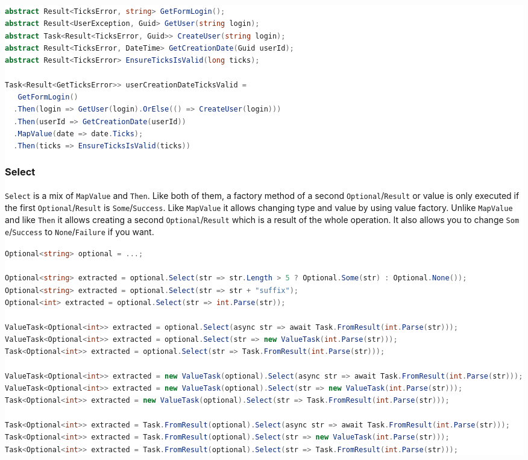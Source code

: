 ```csharp
abstract Result<TicksError, string> GetFormLogin();
abstract Result<UserException, Guid> GetUser(string login);
abstract Task<Result<TicksError, Guid>> CreateUser(string login);
abstract Result<TicksError, DateTime> GetCreationDate(Guid userId);
abstract Result<TicksError> EnsureTicksIsValid(long ticks);

Task<Result<GetTicksError>> userCreationDateTicksValid =
   GetFormLogin()
  .Then(login => GetUser(login).OrElse(() => CreateUser(login)))
  .Then(userId => GetCreationDate(userId))
  .MapValue(date => date.Ticks);
  .Then(ticks => EnsureTicksIsValid(ticks))
```

### Select

`Select` is a mix of `MapValue` and `Then`.
Like both of them, a factory method of a second `Optional`/`Result` or value is only executed if the first `Optional`/`Result` is `Some`/`Success`.
Like `MapValue` it allows changing type and value by using value factory.
Unlike `MapValue` and like `Then` it allows creating a second `Optional`/`Result` which is a result of the whole operation.
It also allows you to change `Some`/`Success` to `None`/`Failure` if you want.

```csharp
Optional<string> optional = ...;

Optional<string> extracted = optional.Select(str => str.Length > 5 ? Optional.Some(str) : Optional.None());
Optional<string> extracted = optional.Select(str => str + "suffix");
Optional<int> extracted = optional.Select(str => int.Parse(str));

ValueTask<Optional<int>> extracted = optional.Select(async str => await Task.FromResult(int.Parse(str)));
ValueTask<Optional<int>> extracted = optional.Select(str => new ValueTask(int.Parse(str)));
Task<Optional<int>> extracted = optional.Select(str => Task.FromResult(int.Parse(str)));

ValueTask<Optional<int>> extracted = new ValueTask(optional).Select(async str => await Task.FromResult(int.Parse(str)));
ValueTask<Optional<int>> extracted = new ValueTask(optional).Select(str => new ValueTask(int.Parse(str)));
Task<Optional<int>> extracted = new ValueTask(optional).Select(str => Task.FromResult(int.Parse(str)));

Task<Optional<int>> extracted = Task.FromResult(optional).Select(async str => await Task.FromResult(int.Parse(str)));
Task<Optional<int>> extracted = Task.FromResult(optional).Select(str => new ValueTask(int.Parse(str)));
Task<Optional<int>> extracted = Task.FromResult(optional).Select(str => Task.FromResult(int.Parse(str)));
```

